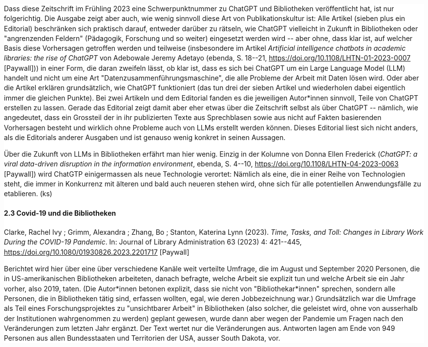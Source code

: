 Dass diese Zeitschrift im Frühling 2023 eine Schwerpunktnummer zu
ChatGPT und Bibliotheken veröffentlicht hat, ist nur folgerichtig. Die
Ausgabe zeigt aber auch, wie wenig sinnvoll diese Art von
Publikationskultur ist: Alle Artikel (sieben plus ein Editorial)
beschränken sich praktisch darauf, entweder darüber zu rätseln, wie
ChatGPT vielleicht in Zukunft in Bibliotheken oder "angrenzenden
Feldern" (Pädagogik, Forschung und so weiter) eingesetzt werden wird --
aber ohne, dass klar ist, auf welcher Basis diese Vorhersagen getroffen
werden und teilweise (insbesondere im Artikel *Artificial intelligence
chatbots in academic libraries: the rise of ChatGPT* von Adebowale
Jeremy Adetayo (ebenda, S. 18--21,
<https://doi.org/10.1108/LHTN-01-2023-0007> \[Paywall\])) in einer
Form, die daran zweifeln lässt, ob klar ist, dass es sich bei ChatGPT um
ein Large Language Model (LLM) handelt und nicht um eine Art
"Datenzusammenführungsmaschine", die alle Probleme der Arbeit mit Daten
lösen wird. Oder aber die Artikel erklären grundsätzlich, wie ChatGPT
funktioniert (das tun drei der sieben Artikel und wiederholen dabei
eigentlich immer die gleichen Punkte). Bei zwei Artikeln und dem
Editorial fanden es die jeweiligen Autor\*innen sinnvoll, Teile von
ChatGPT erstellen zu lassen. Gerade das Editorial zeigt damit aber eher
etwas über die Zeitschrift selbst als über ChatGPT -- nämlich, wie
angedeutet, dass ein Grossteil der in ihr publizierten Texte aus
Sprechblasen sowie aus nicht auf Fakten basierenden Vorhersagen besteht
und wirklich ohne Probleme auch von LLMs erstellt werden können. Dieses
Editorial liest sich nicht anders, als die Editorials anderer Ausgaben
und ist genauso wenig konkret in seinen Aussagen.

Über die Zukunft von LLMs in Bibliotheken erfährt man hier wenig. Einzig
in der Kolumne von Donna Ellen Frederick (*ChatGPT: a viral data-driven
disruption in the information environment*, ebenda, S. 4--10,
<https://doi.org/10.1108/LHTN-04-2023-0063> \[Paywall\]) wird
ChatGTP einigermassen als neue Technologie verortet: Nämlich als eine,
die in einer Reihe von Technologien steht, die immer in Konkurrenz mit
älteren und bald auch neueren stehen wird, ohne sich für alle
potentiellen Anwendungsfälle zu etablieren. (ks)

#### 2.3 Covid-19 und die Bibliotheken

Clarke, Rachel Ivy ; Grimm, Alexandra ; Zhang, Bo ; Stanton, Katerina
Lynn (2023). *Time, Tasks, and Toll: Changes in Library Work During the
COVID-19 Pandemic*. In: Journal of Library Administration 63 (2023) 4:
421--445, <https://doi.org/10.1080/01930826.2023.2201717>
\[Paywall\]

Berichtet wird hier über eine über verschiedene Kanäle weit verteilte
Umfrage, die im August und September 2020 Personen, die in
US-amerikanischen Bibliotheken arbeiteten, danach befragte, welche
Arbeit sie explizit tun und welche Arbeit sie ein Jahr vorher, also
2019, taten. (Die Autor\*innen betonen explizit, dass sie nicht von
"Bibliothekar\*innen" sprechen, sondern alle Personen, die in
Bibliotheken tätig sind, erfassen wollten, egal, wie deren
Jobbezeichnung war.) Grundsätzlich war die Umfrage als Teil eines
Forschungsprojektes zu "unsichtbarer Arbeit" in Bibliotheken (also
solcher, die geleistet wird, ohne von ausserhalb der Institutionen
wahrgenommen zu werden) geplant gewesen, wurde dann aber wegen der
Pandemie um Fragen nach den Veränderungen zum letzten Jahr ergänzt. Der
Text wertet nur die Veränderungen aus. Antworten lagen am Ende von 949
Personen aus allen Bundesstaaten und Territorien der USA, ausser South
Dakota, vor.
